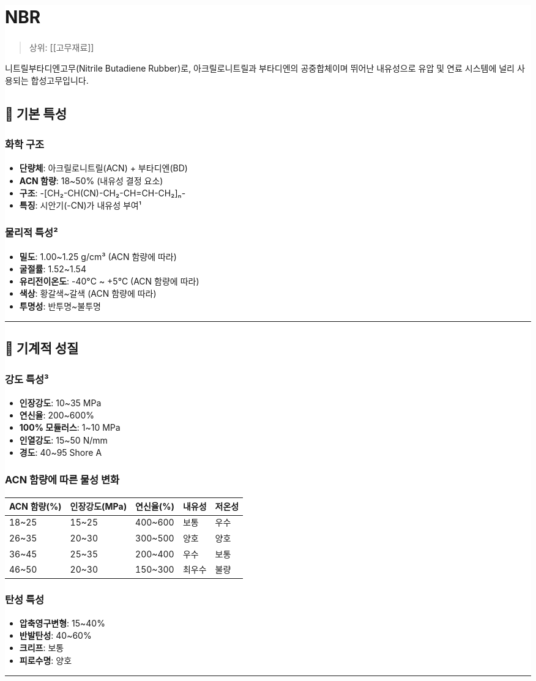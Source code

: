 # NBR

> 상위: [[고무재료]]

니트릴부타디엔고무(Nitrile Butadiene Rubber)로, 아크릴로니트릴과 부타디엔의 공중합체이며 뛰어난 내유성으로 유압 및 연료 시스템에 널리 사용되는 합성고무입니다.

## 🔬 기본 특성

### 화학 구조
- **단량체**: 아크릴로니트릴(ACN) + 부타디엔(BD)
- **ACN 함량**: 18~50% (내유성 결정 요소)
- **구조**: -[CH₂-CH(CN)-CH₂-CH=CH-CH₂]ₙ-
- **특징**: 시안기(-CN)가 내유성 부여¹

### 물리적 특성²
- **밀도**: 1.00~1.25 g/cm³ (ACN 함량에 따라)
- **굴절률**: 1.52~1.54
- **유리전이온도**: -40°C ~ +5°C (ACN 함량에 따라)
- **색상**: 황갈색~갈색 (ACN 함량에 따라)
- **투명성**: 반투명~불투명

---

## 🎯 기계적 성질

### 강도 특성³
- **인장강도**: 10~35 MPa
- **연신율**: 200~600%
- **100% 모듈러스**: 1~10 MPa
- **인열강도**: 15~50 N/mm
- **경도**: 40~95 Shore A

### ACN 함량에 따른 물성 변화
| ACN 함량(%) | 인장강도(MPa) | 연신율(%) | 내유성 | 저온성 |
|------------|-------------|----------|--------|--------|
| 18~25 | 15~25 | 400~600 | 보통 | 우수 |
| 26~35 | 20~30 | 300~500 | 양호 | 양호 |
| 36~45 | 25~35 | 200~400 | 우수 | 보통 |
| 46~50 | 20~30 | 150~300 | 최우수 | 불량 |

### 탄성 특성
- **압축영구변형**: 15~40%
- **반발탄성**: 40~60%
- **크리프**: 보통
- **피로수명**: 양호

---